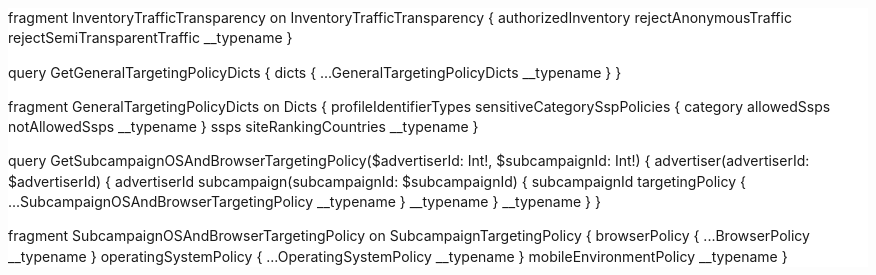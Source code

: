 fragment InventoryTrafficTransparency on InventoryTrafficTransparency {
  authorizedInventory
  rejectAnonymousTraffic
  rejectSemiTransparentTraffic
  __typename
}

query GetGeneralTargetingPolicyDicts {
  dicts {
    ...GeneralTargetingPolicyDicts
    __typename
  }
}

fragment GeneralTargetingPolicyDicts on Dicts {
  profileIdentifierTypes
  sensitiveCategorySspPolicies {
    category
    allowedSsps
    notAllowedSsps
    __typename
  }
  ssps
  siteRankingCountries
  __typename
}

query GetSubcampaignOSAndBrowserTargetingPolicy($advertiserId: Int!, $subcampaignId: Int!) {
  advertiser(advertiserId: $advertiserId) {
    advertiserId
    subcampaign(subcampaignId: $subcampaignId) {
      subcampaignId
      targetingPolicy {
        ...SubcampaignOSAndBrowserTargetingPolicy
        __typename
      }
      __typename
    }
    __typename
  }
}

fragment SubcampaignOSAndBrowserTargetingPolicy on SubcampaignTargetingPolicy {
  browserPolicy {
    ...BrowserPolicy
    __typename
  }
  operatingSystemPolicy {
    ...OperatingSystemPolicy
    __typename
  }
  mobileEnvironmentPolicy
  __typename
}
